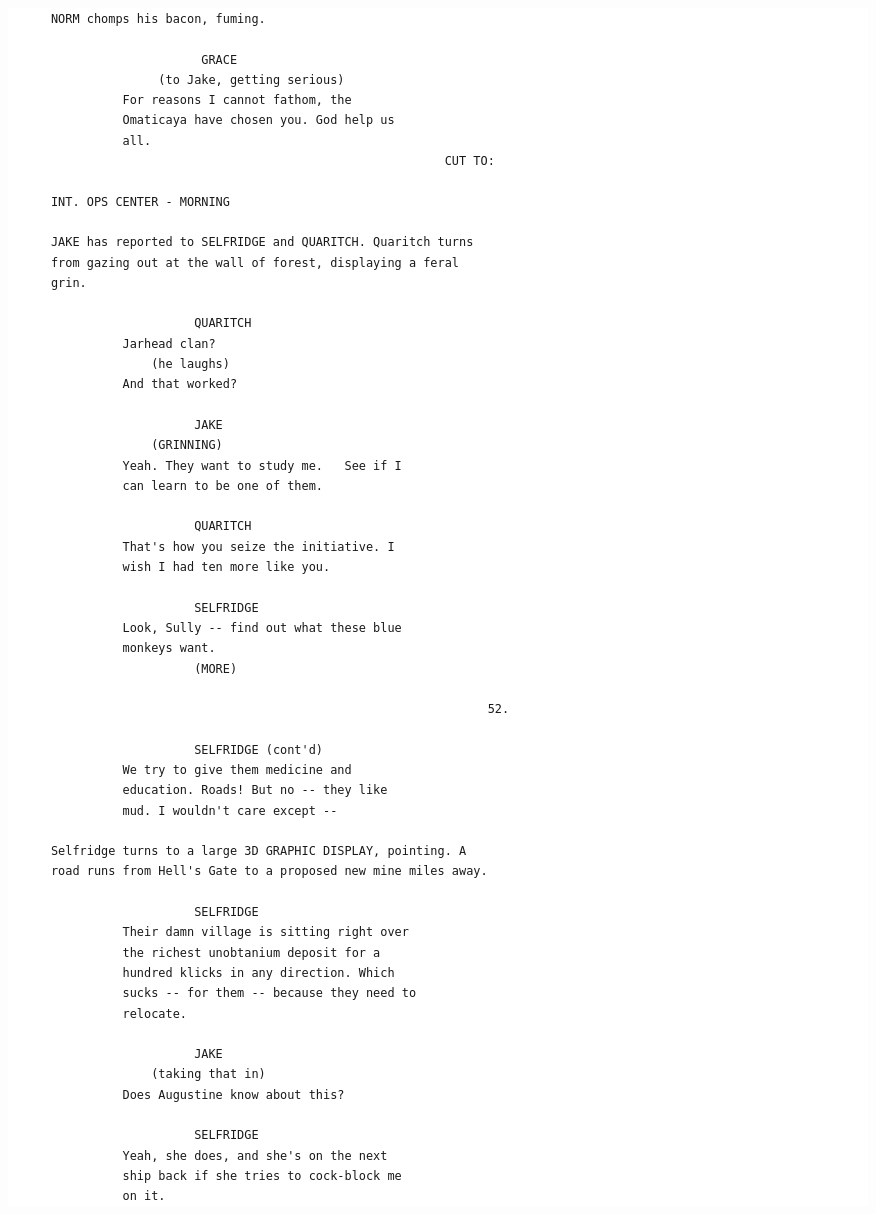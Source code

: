           NORM chomps his bacon, fuming.
          
                               GRACE
                         (to Jake, getting serious)
                    For reasons I cannot fathom, the
                    Omaticaya have chosen you. God help us
                    all.
                                                                 CUT TO:
          
          INT. OPS CENTER - MORNING
          
          JAKE has reported to SELFRIDGE and QUARITCH. Quaritch turns
          from gazing out at the wall of forest, displaying a feral
          grin.
          
                              QUARITCH
                    Jarhead clan?
                        (he laughs)
                    And that worked?
          
                              JAKE
                        (GRINNING)
                    Yeah. They want to study me.   See if I
                    can learn to be one of them.
          
                              QUARITCH
                    That's how you seize the initiative. I
                    wish I had ten more like you.
          
                              SELFRIDGE
                    Look, Sully -- find out what these blue
                    monkeys want.
                              (MORE)
          
                                                                       52.
          
                              SELFRIDGE (cont'd)
                    We try to give them medicine and
                    education. Roads! But no -- they like
                    mud. I wouldn't care except --
          
          Selfridge turns to a large 3D GRAPHIC DISPLAY, pointing. A
          road runs from Hell's Gate to a proposed new mine miles away.
          
                              SELFRIDGE
                    Their damn village is sitting right over
                    the richest unobtanium deposit for a
                    hundred klicks in any direction. Which
                    sucks -- for them -- because they need to
                    relocate.
          
                              JAKE
                        (taking that in)
                    Does Augustine know about this?
          
                              SELFRIDGE
                    Yeah, she does, and she's on the next
                    ship back if she tries to cock-block me
                    on it.
          